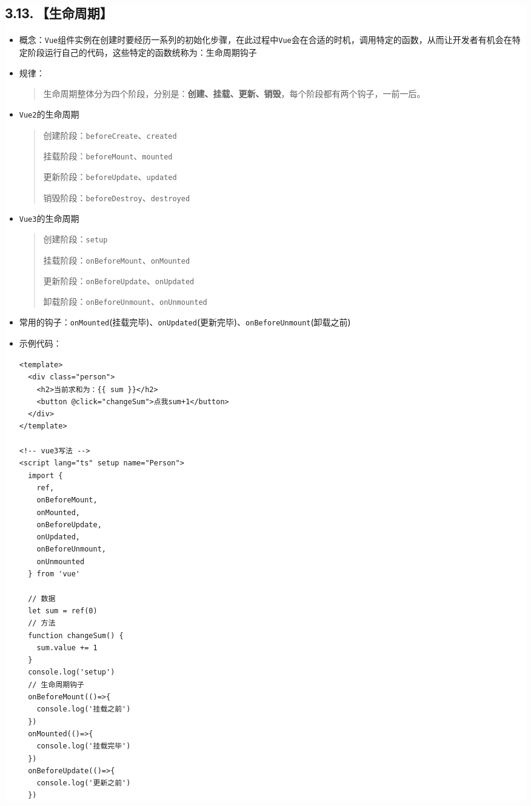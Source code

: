 ## 3.13. 【生命周期】

*   概念：`Vue`组件实例在创建时要经历一系列的初始化步骤，在此过程中`Vue`会在合适的时机，调用特定的函数，从而让开发者有机会在特定阶段运行自己的代码，这些特定的函数统称为：生命周期钩子

*   规律：

    > 生命周期整体分为四个阶段，分别是：**创建、挂载、更新、销毁**，每个阶段都有两个钩子，一前一后。

*   `Vue2`的生命周期

    > 创建阶段：`beforeCreate`、`created`
    >
    > 挂载阶段：`beforeMount`、`mounted`
    >
    > 更新阶段：`beforeUpdate`、`updated`
    >
    > 销毁阶段：`beforeDestroy`、`destroyed`

*   `Vue3`的生命周期

    > 创建阶段：`setup`
    >
    > 挂载阶段：`onBeforeMount`、`onMounted`
    >
    > 更新阶段：`onBeforeUpdate`、`onUpdated`
    >
    > 卸载阶段：`onBeforeUnmount`、`onUnmounted`

*   常用的钩子：`onMounted`(挂载完毕)、`onUpdated`(更新完毕)、`onBeforeUnmount`(卸载之前)

*   示例代码：

        <template>
          <div class="person">
            <h2>当前求和为：{{ sum }}</h2>
            <button @click="changeSum">点我sum+1</button>
          </div>
        </template>

        <!-- vue3写法 -->
        <script lang="ts" setup name="Person">
          import { 
            ref, 
            onBeforeMount, 
            onMounted, 
            onBeforeUpdate, 
            onUpdated, 
            onBeforeUnmount, 
            onUnmounted 
          } from 'vue'

          // 数据
          let sum = ref(0)
          // 方法
          function changeSum() {
            sum.value += 1
          }
          console.log('setup')
          // 生命周期钩子
          onBeforeMount(()=>{
            console.log('挂载之前')
          })
          onMounted(()=>{
            console.log('挂载完毕')
          })
          onBeforeUpdate(()=>{
            console.log('更新之前')
          })